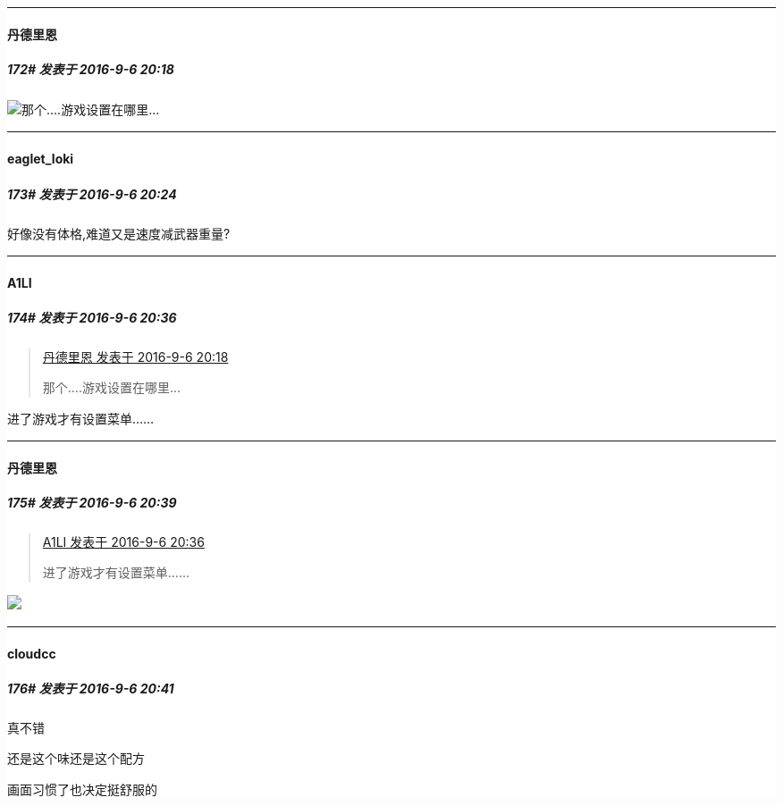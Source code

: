 -----

####  丹德里恩  
##### 172#       发表于 2016-9-6 20:18


<img src="https://static.saraba1st.com/image/smiley/face/149.gif" referrerpolicy="no-referrer">那个....游戏设置在哪里...


-----

####  eaglet_loki  
##### 173#       发表于 2016-9-6 20:24


好像没有体格,难道又是速度减武器重量?


-----

####  A1LI  
##### 174#       发表于 2016-9-6 20:36


<blockquote><a href="httphttps://bbs.saraba1st.com/2b/forum.php?mod=redirect&amp;goto=findpost&amp;pid=33500890&amp;ptid=1330118" target="_blank">丹德里恩 发表于 2016-9-6 20:18</a>

那个....游戏设置在哪里...</blockquote>
进了游戏才有设置菜单……


-----

####  丹德里恩  
##### 175#       发表于 2016-9-6 20:39


<blockquote><a href="httphttps://bbs.saraba1st.com/2b/forum.php?mod=redirect&amp;goto=findpost&amp;pid=33501072&amp;ptid=1330118" target="_blank">A1LI 发表于 2016-9-6 20:36</a>

进了游戏才有设置菜单……</blockquote>
<img src="https://static.saraba1st.com/image/smiley/face/31.gif" referrerpolicy="no-referrer">


-----

####  cloudcc  
##### 176#       发表于 2016-9-6 20:41


真不错


还是这个味还是这个配方


画面习惯了也决定挺舒服的

